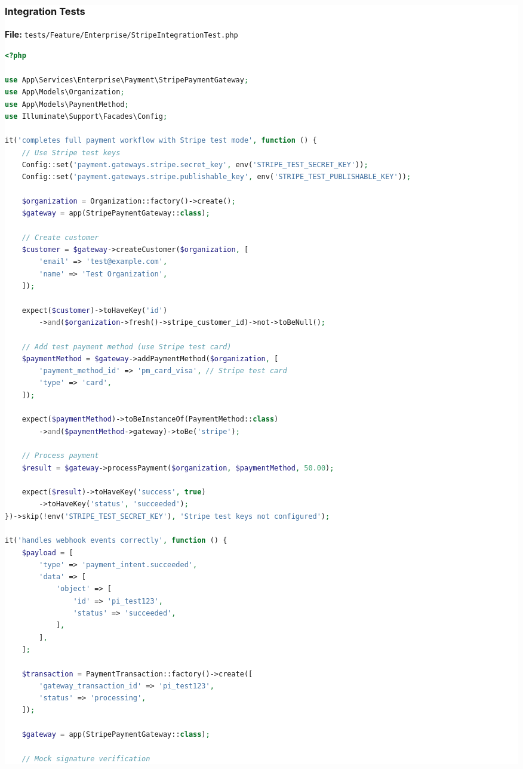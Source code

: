 ### Integration Tests

**File:** `tests/Feature/Enterprise/StripeIntegrationTest.php`

```php
<?php

use App\Services\Enterprise\Payment\StripePaymentGateway;
use App\Models\Organization;
use App\Models\PaymentMethod;
use Illuminate\Support\Facades\Config;

it('completes full payment workflow with Stripe test mode', function () {
    // Use Stripe test keys
    Config::set('payment.gateways.stripe.secret_key', env('STRIPE_TEST_SECRET_KEY'));
    Config::set('payment.gateways.stripe.publishable_key', env('STRIPE_TEST_PUBLISHABLE_KEY'));

    $organization = Organization::factory()->create();
    $gateway = app(StripePaymentGateway::class);

    // Create customer
    $customer = $gateway->createCustomer($organization, [
        'email' => 'test@example.com',
        'name' => 'Test Organization',
    ]);

    expect($customer)->toHaveKey('id')
        ->and($organization->fresh()->stripe_customer_id)->not->toBeNull();

    // Add test payment method (use Stripe test card)
    $paymentMethod = $gateway->addPaymentMethod($organization, [
        'payment_method_id' => 'pm_card_visa', // Stripe test card
        'type' => 'card',
    ]);

    expect($paymentMethod)->toBeInstanceOf(PaymentMethod::class)
        ->and($paymentMethod->gateway)->toBe('stripe');

    // Process payment
    $result = $gateway->processPayment($organization, $paymentMethod, 50.00);

    expect($result)->toHaveKey('success', true)
        ->toHaveKey('status', 'succeeded');
})->skip(!env('STRIPE_TEST_SECRET_KEY'), 'Stripe test keys not configured');

it('handles webhook events correctly', function () {
    $payload = [
        'type' => 'payment_intent.succeeded',
        'data' => [
            'object' => [
                'id' => 'pi_test123',
                'status' => 'succeeded',
            ],
        ],
    ];

    $transaction = PaymentTransaction::factory()->create([
        'gateway_transaction_id' => 'pi_test123',
        'status' => 'processing',
    ]);

    $gateway = app(StripePaymentGateway::class);

    // Mock signature verification
```